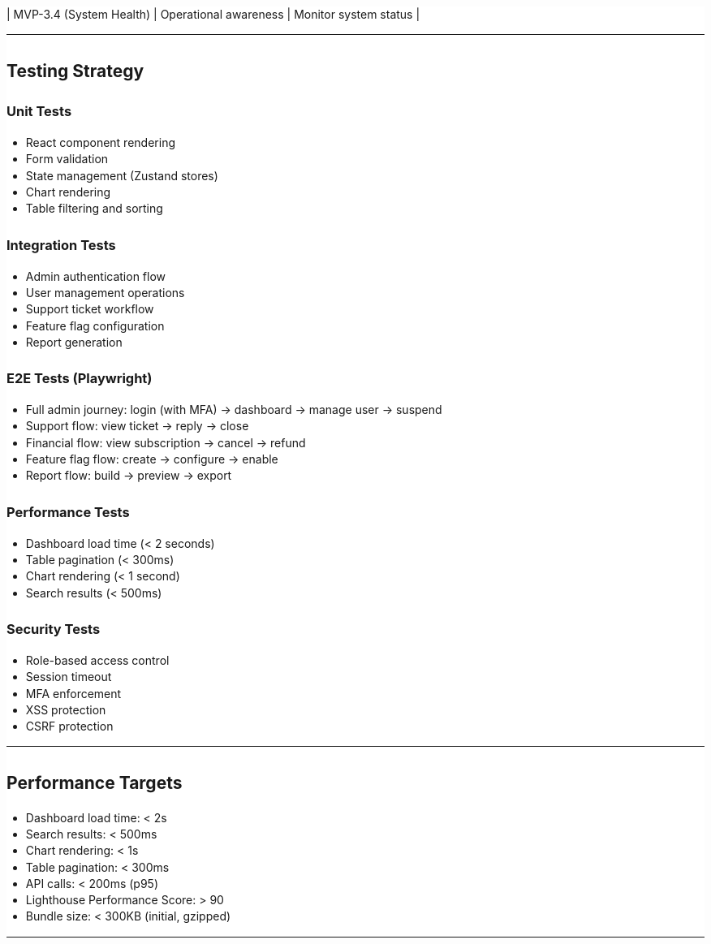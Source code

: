 | MVP-3.4 (System Health) | Operational awareness | Monitor system status |

---

## Testing Strategy

### Unit Tests
- React component rendering
- Form validation
- State management (Zustand stores)
- Chart rendering
- Table filtering and sorting

### Integration Tests
- Admin authentication flow
- User management operations
- Support ticket workflow
- Feature flag configuration
- Report generation

### E2E Tests (Playwright)
- Full admin journey: login (with MFA) → dashboard → manage user → suspend
- Support flow: view ticket → reply → close
- Financial flow: view subscription → cancel → refund
- Feature flag flow: create → configure → enable
- Report flow: build → preview → export

### Performance Tests
- Dashboard load time (< 2 seconds)
- Table pagination (< 300ms)
- Chart rendering (< 1 second)
- Search results (< 500ms)

### Security Tests
- Role-based access control
- Session timeout
- MFA enforcement
- XSS protection
- CSRF protection

---

## Performance Targets

- Dashboard load time: < 2s
- Search results: < 500ms
- Chart rendering: < 1s
- Table pagination: < 300ms
- API calls: < 200ms (p95)
- Lighthouse Performance Score: > 90
- Bundle size: < 300KB (initial, gzipped)

---